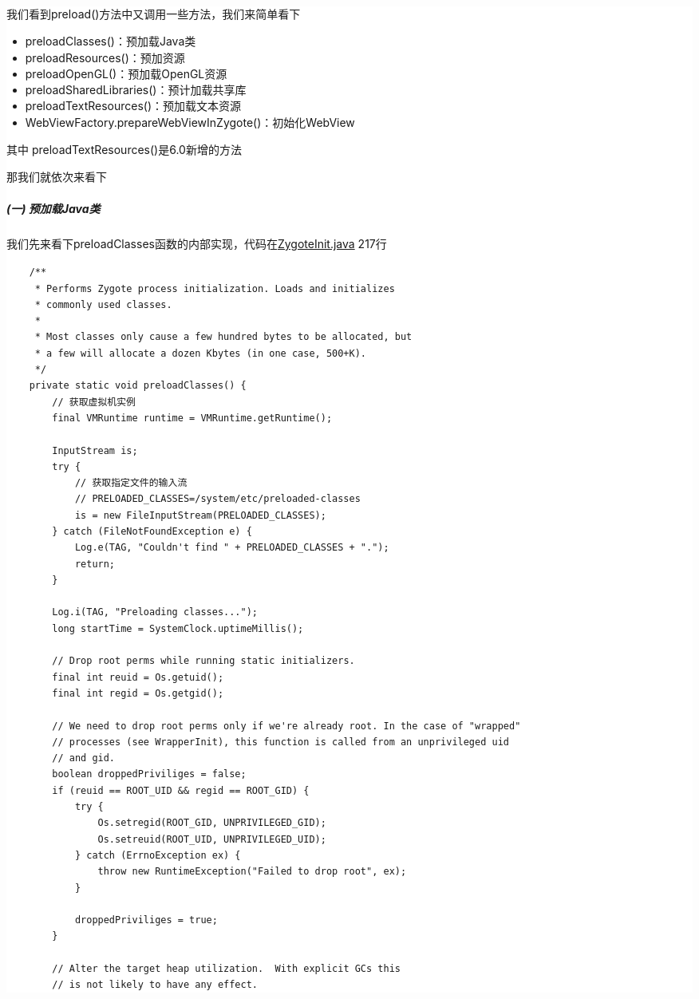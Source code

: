 
我们看到preload()方法中又调用一些方法，我们来简单看下

-   preloadClasses()：预加载Java类
-   preloadResources()：预加资源
-   preloadOpenGL()：预加载OpenGL资源
-   preloadSharedLibraries()：预计加载共享库
-   preloadTextResources()：预加载文本资源
-   WebViewFactory.prepareWebViewInZygote()：初始化WebView

其中 preloadTextResources()是6.0新增的方法

那我们就依次来看下

##### (一) 预加载Java类

我们先来看下preloadClasses函数的内部实现，代码在[ZygoteInit.java](https://cloud.tencent.com/developer/tools/blog-entry?target=https%3A%2F%2Flink.jianshu.com%2F%3Ft%3Dhttp%253A%252F%252Fandroidxref.com%252F6.0.1_r10%252Fxref%252Fframeworks%252Fbase%252Fcore%252Fjava%252Fcom%252Fandroid%252Finternal%252Fos%252FZygoteInit.java&objectId=1199510&objectType=1&isNewArticle=undefined) 217行

```
    /**
     * Performs Zygote process initialization. Loads and initializes
     * commonly used classes.
     *
     * Most classes only cause a few hundred bytes to be allocated, but
     * a few will allocate a dozen Kbytes (in one case, 500+K).
     */
    private static void preloadClasses() {
        // 获取虚拟机实例
        final VMRuntime runtime = VMRuntime.getRuntime();

        InputStream is;
        try {
            // 获取指定文件的输入流 
            // PRELOADED_CLASSES=/system/etc/preloaded-classes
            is = new FileInputStream(PRELOADED_CLASSES);
        } catch (FileNotFoundException e) {
            Log.e(TAG, "Couldn't find " + PRELOADED_CLASSES + ".");
            return;
        }

        Log.i(TAG, "Preloading classes...");
        long startTime = SystemClock.uptimeMillis();

        // Drop root perms while running static initializers.
        final int reuid = Os.getuid();
        final int regid = Os.getgid();

        // We need to drop root perms only if we're already root. In the case of "wrapped"
        // processes (see WrapperInit), this function is called from an unprivileged uid
        // and gid.
        boolean droppedPriviliges = false;
        if (reuid == ROOT_UID && regid == ROOT_GID) {
            try {
                Os.setregid(ROOT_GID, UNPRIVILEGED_GID);
                Os.setreuid(ROOT_UID, UNPRIVILEGED_UID);
            } catch (ErrnoException ex) {
                throw new RuntimeException("Failed to drop root", ex);
            }

            droppedPriviliges = true;
        }

        // Alter the target heap utilization.  With explicit GCs this
        // is not likely to have any effect.
```